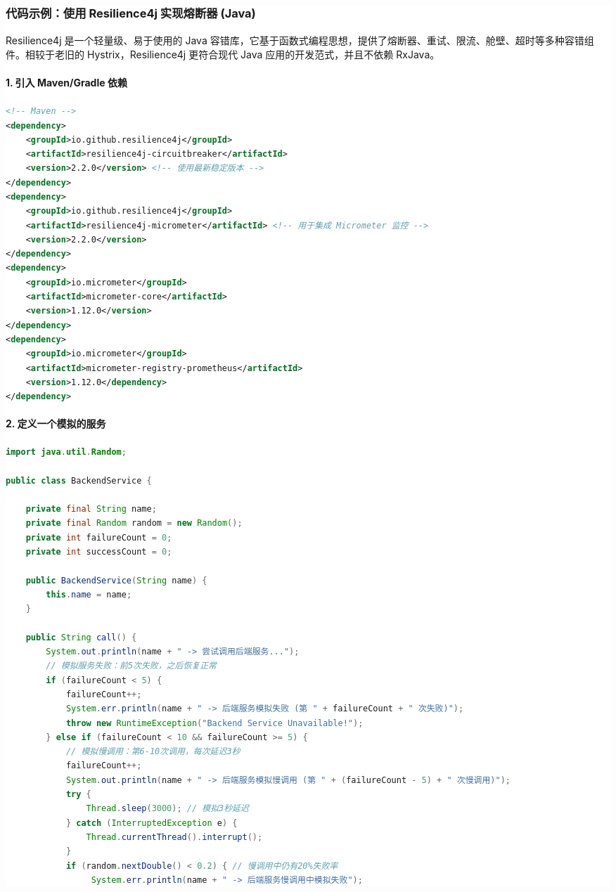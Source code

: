 ### 代码示例：使用 Resilience4j 实现熔断器 (Java)

Resilience4j 是一个轻量级、易于使用的 Java 容错库，它基于函数式编程思想，提供了熔断器、重试、限流、舱壁、超时等多种容错组件。相较于老旧的 Hystrix，Resilience4j 更符合现代 Java 应用的开发范式，并且不依赖 RxJava。

#### 1. 引入 Maven/Gradle 依赖

```xml
<!-- Maven -->
<dependency>
    <groupId>io.github.resilience4j</groupId>
    <artifactId>resilience4j-circuitbreaker</artifactId>
    <version>2.2.0</version> <!-- 使用最新稳定版本 -->
</dependency>
<dependency>
    <groupId>io.github.resilience4j</groupId>
    <artifactId>resilience4j-micrometer</artifactId> <!-- 用于集成 Micrometer 监控 -->
    <version>2.2.0</version>
</dependency>
<dependency>
    <groupId>io.micrometer</groupId>
    <artifactId>micrometer-core</artifactId>
    <version>1.12.0</version>
</dependency>
<dependency>
    <groupId>io.micrometer</groupId>
    <artifactId>micrometer-registry-prometheus</artifactId>
    <version>1.12.0</dependency>
</dependency>
```

#### 2. 定义一个模拟的服务

```java
import java.util.Random;

public class BackendService {

    private final String name;
    private final Random random = new Random();
    private int failureCount = 0;
    private int successCount = 0;

    public BackendService(String name) {
        this.name = name;
    }

    public String call() {
        System.out.println(name + " -> 尝试调用后端服务...");
        // 模拟服务失败：前5次失败，之后恢复正常
        if (failureCount < 5) {
            failureCount++;
            System.err.println(name + " -> 后端服务模拟失败 (第 " + failureCount + " 次失败)");
            throw new RuntimeException("Backend Service Unavailable!");
        } else if (failureCount < 10 && failureCount >= 5) {
            // 模拟慢调用：第6-10次调用，每次延迟3秒
            failureCount++;
            System.out.println(name + " -> 后端服务模拟慢调用 (第 " + (failureCount - 5) + " 次慢调用)");
            try {
                Thread.sleep(3000); // 模拟3秒延迟
            } catch (InterruptedException e) {
                Thread.currentThread().interrupt();
            }
            if (random.nextDouble() < 0.2) { // 慢调用中仍有20%失败率
                 System.err.println(name + " -> 后端服务慢调用中模拟失败");
```